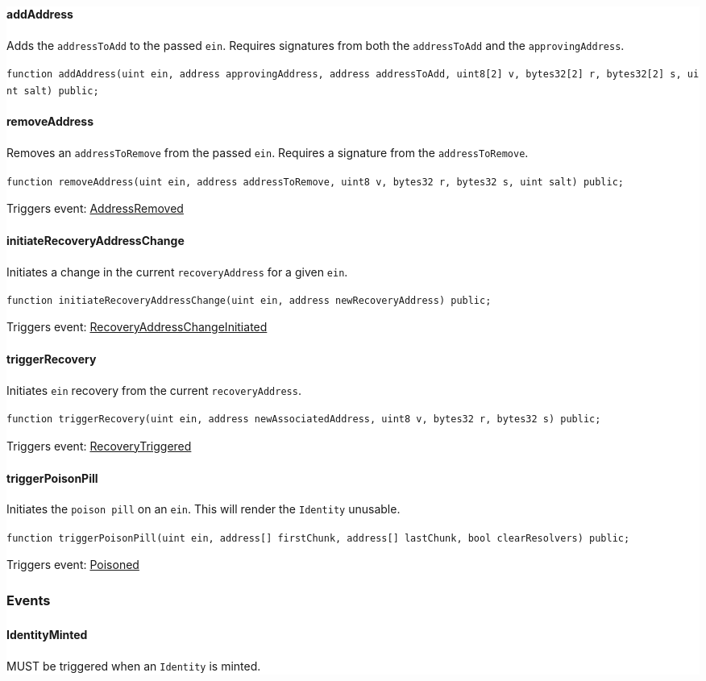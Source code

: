 #### addAddress

Adds the `addressToAdd` to the passed `ein`. Requires signatures from both the `addressToAdd` and the `approvingAddress`.

```solidity
function addAddress(uint ein, address approvingAddress, address addressToAdd, uint8[2] v, bytes32[2] r, bytes32[2] s, uint salt) public;
```

#### removeAddress

Removes an `addressToRemove` from the passed `ein`. Requires a signature from the `addressToRemove`.

```solidity
function removeAddress(uint ein, address addressToRemove, uint8 v, bytes32 r, bytes32 s, uint salt) public;
```

Triggers event: [AddressRemoved](#addressremoved)

#### initiateRecoveryAddressChange

Initiates a change in the current `recoveryAddress` for a given `ein`.

```solidity
function initiateRecoveryAddressChange(uint ein, address newRecoveryAddress) public;
```

Triggers event: [RecoveryAddressChangeInitiated](#recoveryaddresschangeinitiated)

#### triggerRecovery

Initiates `ein` recovery from the current `recoveryAddress`.

```solidity
function triggerRecovery(uint ein, address newAssociatedAddress, uint8 v, bytes32 r, bytes32 s) public;
```

Triggers event: [RecoveryTriggered](#recoverytriggered)

#### triggerPoisonPill

Initiates the `poison pill` on an `ein`. This will render the `Identity` unusable.

```solidity
function triggerPoisonPill(uint ein, address[] firstChunk, address[] lastChunk, bool clearResolvers) public;
```

Triggers event: [Poisoned](#poisoned)

### Events

#### IdentityMinted

MUST be triggered when an `Identity` is minted.
